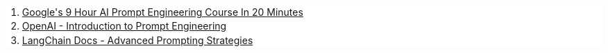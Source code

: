 
1. [Google's 9 Hour AI Prompt Engineering Course In 20 Minutes](https://www.youtube.com/watch?v=p09yRj47kNM&ab_channel=TinaHuang)
2. [OpenAI - Introduction to Prompt Engineering](https://platform.openai.com/docs/guides/prompt-engineering)  
3. [LangChain Docs - Advanced Prompting Strategies](https://python.langchain.com/docs/modules/model_io/prompts/)
